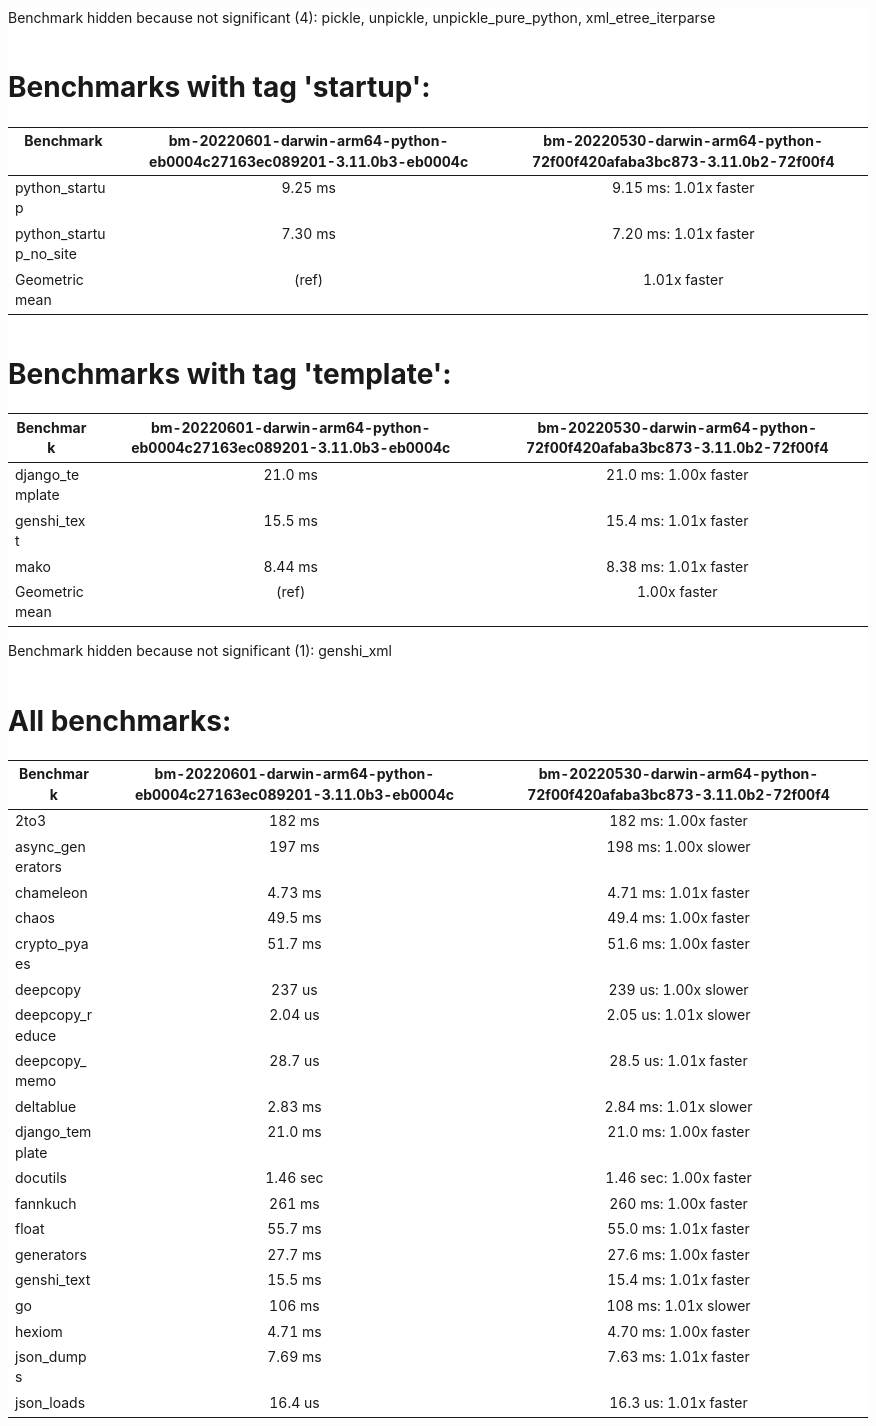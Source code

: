 Benchmark hidden because not significant (4): pickle, unpickle, unpickle_pure_python, xml_etree_iterparse

Benchmarks with tag 'startup':
==============================

| Benchmark              | bm-20220601-darwin-arm64-python-eb0004c27163ec089201-3.11.0b3-eb0004c | bm-20220530-darwin-arm64-python-72f00f420afaba3bc873-3.11.0b2-72f00f4 |
|------------------------|:---------------------------------------------------------------------:|:---------------------------------------------------------------------:|
| python_startup         | 9.25 ms                                                               | 9.15 ms: 1.01x faster                                                 |
| python_startup_no_site | 7.30 ms                                                               | 7.20 ms: 1.01x faster                                                 |
| Geometric mean         | (ref)                                                                 | 1.01x faster                                                          |

Benchmarks with tag 'template':
===============================

| Benchmark       | bm-20220601-darwin-arm64-python-eb0004c27163ec089201-3.11.0b3-eb0004c | bm-20220530-darwin-arm64-python-72f00f420afaba3bc873-3.11.0b2-72f00f4 |
|-----------------|:---------------------------------------------------------------------:|:---------------------------------------------------------------------:|
| django_template | 21.0 ms                                                               | 21.0 ms: 1.00x faster                                                 |
| genshi_text     | 15.5 ms                                                               | 15.4 ms: 1.01x faster                                                 |
| mako            | 8.44 ms                                                               | 8.38 ms: 1.01x faster                                                 |
| Geometric mean  | (ref)                                                                 | 1.00x faster                                                          |

Benchmark hidden because not significant (1): genshi_xml

All benchmarks:
===============

| Benchmark               | bm-20220601-darwin-arm64-python-eb0004c27163ec089201-3.11.0b3-eb0004c | bm-20220530-darwin-arm64-python-72f00f420afaba3bc873-3.11.0b2-72f00f4 |
|-------------------------|:---------------------------------------------------------------------:|:---------------------------------------------------------------------:|
| 2to3                    | 182 ms                                                                | 182 ms: 1.00x faster                                                  |
| async_generators        | 197 ms                                                                | 198 ms: 1.00x slower                                                  |
| chameleon               | 4.73 ms                                                               | 4.71 ms: 1.01x faster                                                 |
| chaos                   | 49.5 ms                                                               | 49.4 ms: 1.00x faster                                                 |
| crypto_pyaes            | 51.7 ms                                                               | 51.6 ms: 1.00x faster                                                 |
| deepcopy                | 237 us                                                                | 239 us: 1.00x slower                                                  |
| deepcopy_reduce         | 2.04 us                                                               | 2.05 us: 1.01x slower                                                 |
| deepcopy_memo           | 28.7 us                                                               | 28.5 us: 1.01x faster                                                 |
| deltablue               | 2.83 ms                                                               | 2.84 ms: 1.01x slower                                                 |
| django_template         | 21.0 ms                                                               | 21.0 ms: 1.00x faster                                                 |
| docutils                | 1.46 sec                                                              | 1.46 sec: 1.00x faster                                                |
| fannkuch                | 261 ms                                                                | 260 ms: 1.00x faster                                                  |
| float                   | 55.7 ms                                                               | 55.0 ms: 1.01x faster                                                 |
| generators              | 27.7 ms                                                               | 27.6 ms: 1.00x faster                                                 |
| genshi_text             | 15.5 ms                                                               | 15.4 ms: 1.01x faster                                                 |
| go                      | 106 ms                                                                | 108 ms: 1.01x slower                                                  |
| hexiom                  | 4.71 ms                                                               | 4.70 ms: 1.00x faster                                                 |
| json_dumps              | 7.69 ms                                                               | 7.63 ms: 1.01x faster                                                 |
| json_loads              | 16.4 us                                                               | 16.3 us: 1.01x faster                                                 |